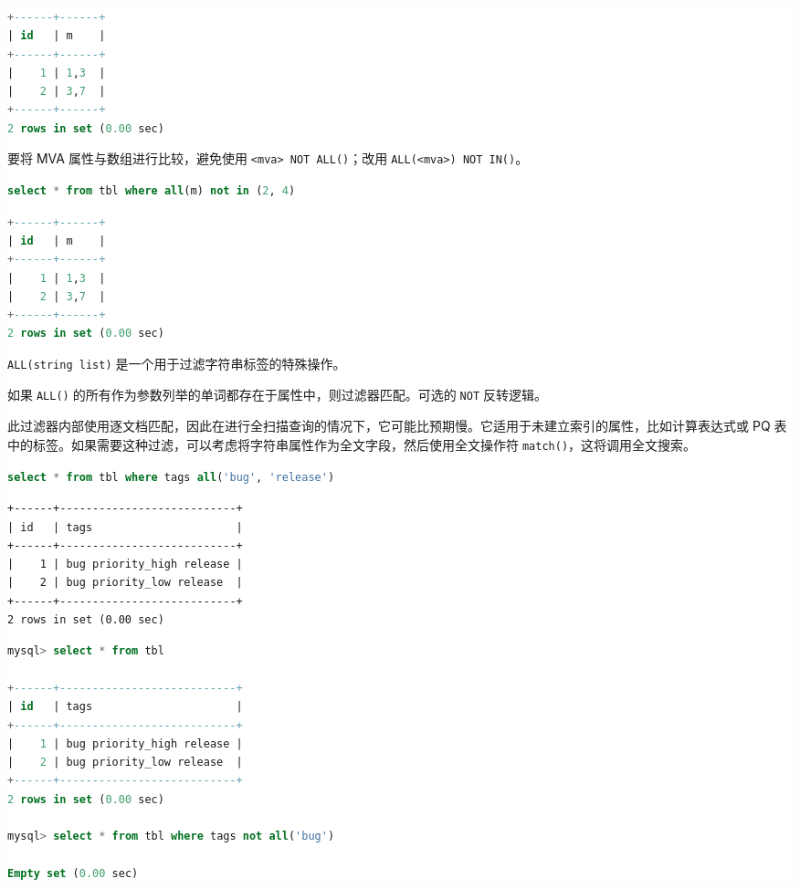 
```sql
+------+------+
| id   | m    |
+------+------+
|    1 | 1,3  |
|    2 | 3,7  |
+------+------+
2 rows in set (0.00 sec)
```




要将 MVA 属性与数组进行比较，避免使用 `<mva> NOT ALL()`；改用 `ALL(<mva>) NOT IN()`。


```sql
select * from tbl where all(m) not in (2, 4)
```


```sql
+------+------+
| id   | m    |
+------+------+
|    1 | 1,3  |
|    2 | 3,7  |
+------+------+
2 rows in set (0.00 sec)
```






`ALL(string list)` 是一个用于过滤字符串标签的特殊操作。

如果 `ALL()` 的所有作为参数列举的单词都存在于属性中，则过滤器匹配。可选的 `NOT` 反转逻辑。

此过滤器内部使用逐文档匹配，因此在进行全扫描查询的情况下，它可能比预期慢。它适用于未建立索引的属性，比如计算表达式或 PQ 表中的标签。如果需要这种过滤，可以考虑将字符串属性作为全文字段，然后使用全文操作符 `match()`，这将调用全文搜索。


```sql
select * from tbl where tags all('bug', 'release')
```


```
+------+---------------------------+
| id   | tags                      |
+------+---------------------------+
|    1 | bug priority_high release |
|    2 | bug priority_low release  |
+------+---------------------------+
2 rows in set (0.00 sec)
```


```sql
mysql> select * from tbl

+------+---------------------------+
| id   | tags                      |
+------+---------------------------+
|    1 | bug priority_high release |
|    2 | bug priority_low release  |
+------+---------------------------+
2 rows in set (0.00 sec)

mysql> select * from tbl where tags not all('bug')

Empty set (0.00 sec)
```
